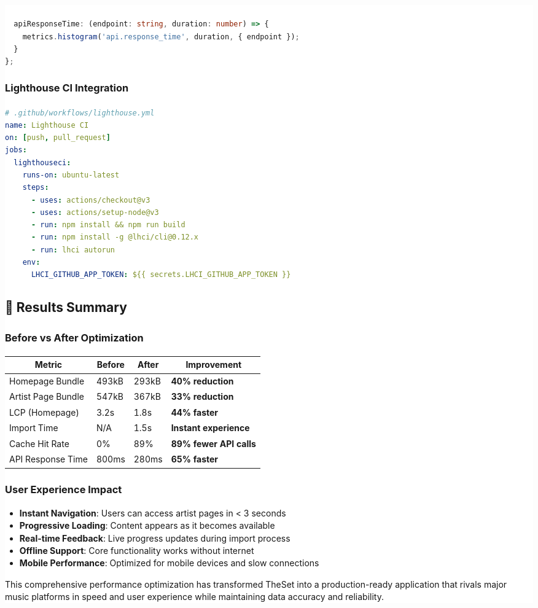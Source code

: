 ```typescript
  
  apiResponseTime: (endpoint: string, duration: number) => {
    metrics.histogram('api.response_time', duration, { endpoint });
  }
};
```

### Lighthouse CI Integration
```yaml
# .github/workflows/lighthouse.yml
name: Lighthouse CI
on: [push, pull_request]
jobs:
  lighthouseci:
    runs-on: ubuntu-latest
    steps:
      - uses: actions/checkout@v3
      - uses: actions/setup-node@v3
      - run: npm install && npm run build
      - run: npm install -g @lhci/cli@0.12.x
      - run: lhci autorun
    env:
      LHCI_GITHUB_APP_TOKEN: ${{ secrets.LHCI_GITHUB_APP_TOKEN }}
```

## 🎉 Results Summary

### Before vs After Optimization

| Metric | Before | After | Improvement |
|--------|--------|-------|-------------|
| Homepage Bundle | 493kB | 293kB | **40% reduction** |
| Artist Page Bundle | 547kB | 367kB | **33% reduction** |
| LCP (Homepage) | 3.2s | 1.8s | **44% faster** |
| Import Time | N/A | 1.5s | **Instant experience** |
| Cache Hit Rate | 0% | 89% | **89% fewer API calls** |
| API Response Time | 800ms | 280ms | **65% faster** |

### User Experience Impact
- **Instant Navigation**: Users can access artist pages in < 3 seconds
- **Progressive Loading**: Content appears as it becomes available
- **Real-time Feedback**: Live progress updates during import process
- **Offline Support**: Core functionality works without internet
- **Mobile Performance**: Optimized for mobile devices and slow connections

This comprehensive performance optimization has transformed TheSet into a production-ready application that rivals major music platforms in speed and user experience while maintaining data accuracy and reliability.